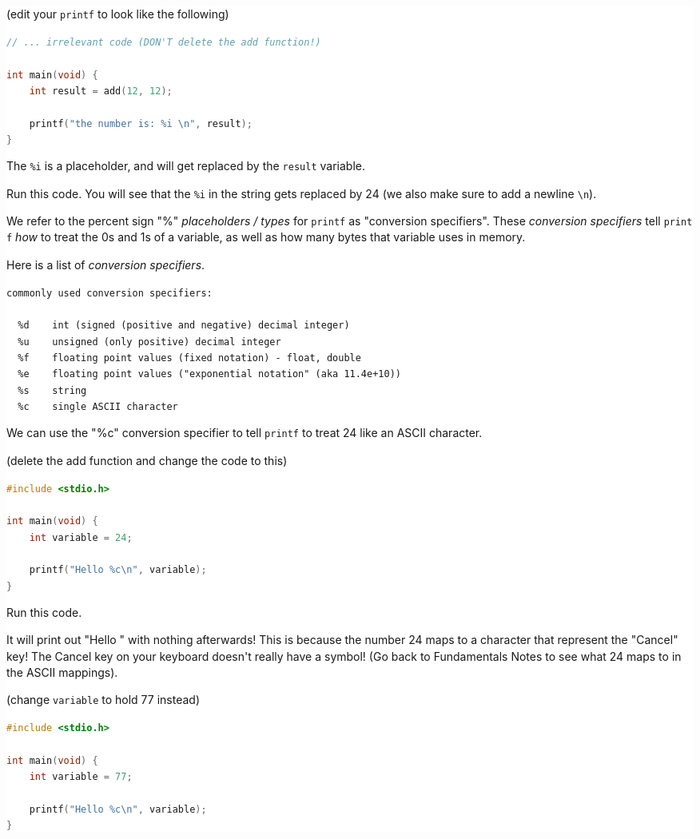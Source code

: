 (edit your `printf` to look like the following)
```c
// ... irrelevant code (DON'T delete the add function!)

int main(void) {
	int result = add(12, 12);

	printf("the number is: %i \n", result);
}
```

The `%i` is a placeholder, and will get replaced by the `result` variable.

Run this code. You will see that the `%i` in the string gets replaced by 24 (we also make sure to add a newline `\n`).

We refer to the percent sign "%" *placeholders / types* for `printf` as "conversion specifiers". These *conversion specifiers* tell `printf` *how* to treat the 0s and 1s of a variable, as well as how many bytes that variable uses in memory.

Here is a list of *conversion specifiers*.

```
commonly used conversion specifiers:

  %d    int (signed (positive and negative) decimal integer) 
  %u    unsigned (only positive) decimal integer 
  %f    floating point values (fixed notation) - float, double 
  %e    floating point values ("exponential notation" (aka 11.4e+10)) 
  %s    string 
  %c    single ASCII character  
```

We can use the "%c" conversion specifier to tell `printf` to treat 24 like an ASCII character. 

(delete the add function and change the code to this)
```c
#include <stdio.h>

int main(void) {
	int variable = 24;

	printf("Hello %c\n", variable);
}
```

Run this code.

It will print out "Hello " with nothing afterwards! This is because the number 24 maps to a character that represent the "Cancel" key! The Cancel key on your keyboard doesn't really have a symbol! (Go back to Fundamentals Notes to see what 24 maps to in the ASCII mappings).

(change `variable` to hold 77 instead)
```c
#include <stdio.h>

int main(void) {
	int variable = 77;

	printf("Hello %c\n", variable);
}
```
